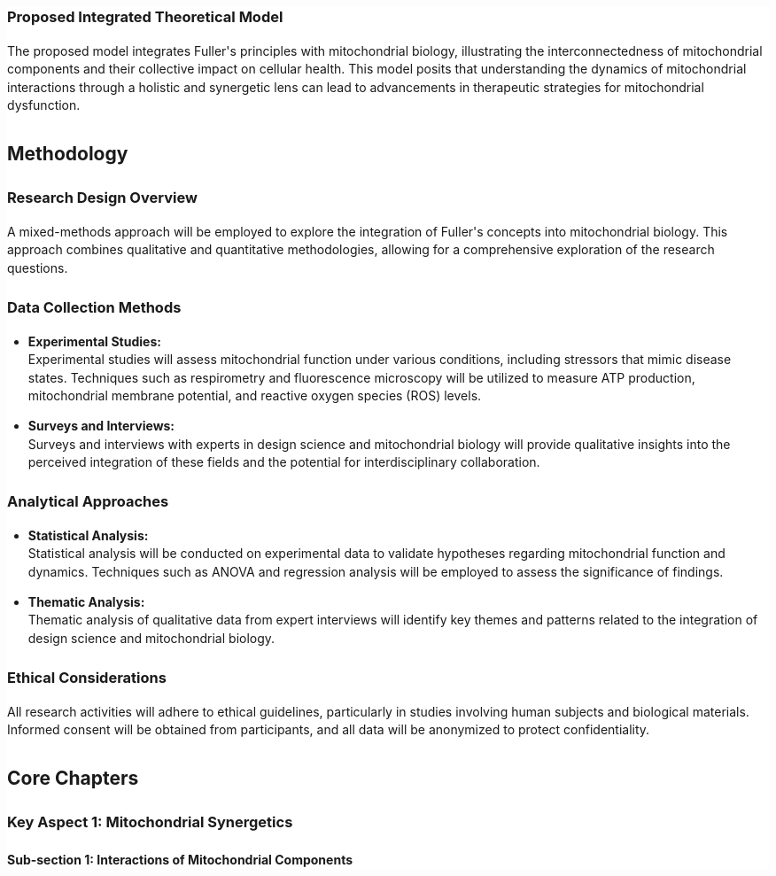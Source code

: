 ### Proposed Integrated Theoretical Model

The proposed model integrates Fuller's principles with mitochondrial biology, illustrating the interconnectedness of mitochondrial components and their collective impact on cellular health. This model posits that understanding the dynamics of mitochondrial interactions through a holistic and synergetic lens can lead to advancements in therapeutic strategies for mitochondrial dysfunction.

## Methodology

### Research Design Overview

A mixed-methods approach will be employed to explore the integration of Fuller's concepts into mitochondrial biology. This approach combines qualitative and quantitative methodologies, allowing for a comprehensive exploration of the research questions.

### Data Collection Methods

- **Experimental Studies:**  
  Experimental studies will assess mitochondrial function under various conditions, including stressors that mimic disease states. Techniques such as respirometry and fluorescence microscopy will be utilized to measure ATP production, mitochondrial membrane potential, and reactive oxygen species (ROS) levels.

- **Surveys and Interviews:**  
  Surveys and interviews with experts in design science and mitochondrial biology will provide qualitative insights into the perceived integration of these fields and the potential for interdisciplinary collaboration.

### Analytical Approaches

- **Statistical Analysis:**  
  Statistical analysis will be conducted on experimental data to validate hypotheses regarding mitochondrial function and dynamics. Techniques such as ANOVA and regression analysis will be employed to assess the significance of findings.

- **Thematic Analysis:**  
  Thematic analysis of qualitative data from expert interviews will identify key themes and patterns related to the integration of design science and mitochondrial biology.

### Ethical Considerations

All research activities will adhere to ethical guidelines, particularly in studies involving human subjects and biological materials. Informed consent will be obtained from participants, and all data will be anonymized to protect confidentiality.

## Core Chapters

### Key Aspect 1: Mitochondrial Synergetics

#### Sub-section 1: Interactions of Mitochondrial Components
